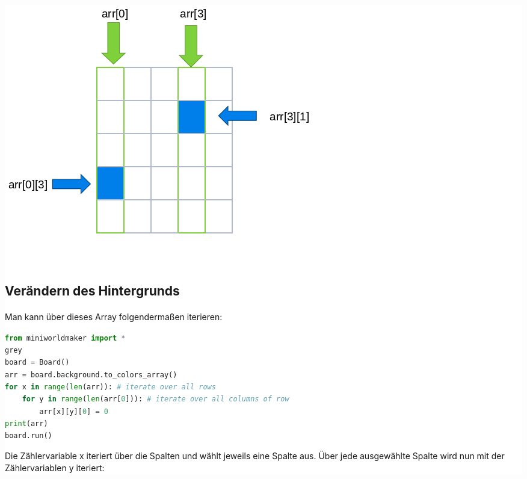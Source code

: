 ![array](../_images/array1.png)

## Verändern des Hintergrunds

Man kann über dieses Array folgendermaßen iterieren:

``` python
from miniworldmaker import *
grey
board = Board()
arr = board.background.to_colors_array()
for x in range(len(arr)): # iterate over all rows
    for y in range(len(arr[0])): # iterate over all columns of row
        arr[x][y][0] = 0
print(arr)
board.run()
```

Die Zählervariable x iteriert über die Spalten und wählt jeweils eine Spalte aus. 
Über jede ausgewählte Spalte wird nun mit der Zählervariablen y iteriert:
